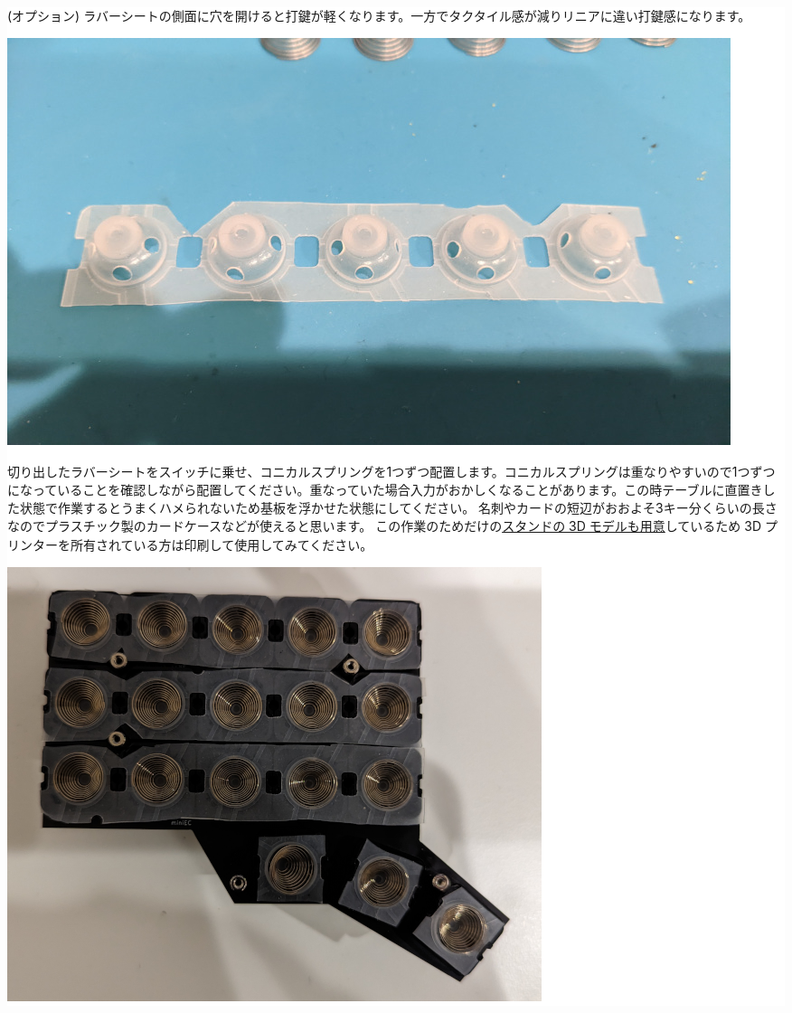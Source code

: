 (オプション) ラバーシートの側面に穴を開けると打鍵が軽くなります。一方でタクタイル感が減りリニアに違い打鍵感になります。

![穴を開けたラバーシート写真](img/rubber_sheet_hole.jpg)

切り出したラバーシートをスイッチに乗せ、コニカルスプリングを1つずつ配置します。コニカルスプリングは重なりやすいので1つずつになっていることを確認しながら配置してください。重なっていた場合入力がおかしくなることがあります。この時テーブルに直置きした状態で作業するとうまくハメられないため基板を浮かせた状態にしてください。
名刺やカードの短辺がおおよそ3キー分くらいの長さなのでプラスチック製のカードケースなどが使えると思います。
この作業のためだけの[スタンドの 3D モデルも用意](3d_model/stand.stl)しているため 3D プリンターを所有されている方は印刷して使用してみてください。

![spring](img/spring.png)
